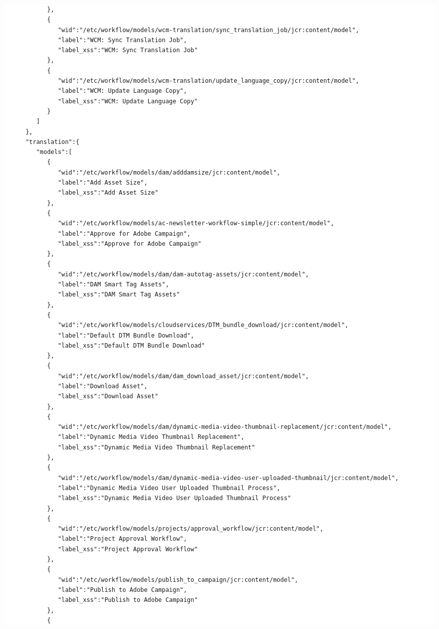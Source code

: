 ```
            },
            {
               "wid":"/etc/workflow/models/wcm-translation/sync_translation_job/jcr:content/model",
               "label":"WCM: Sync Translation Job",
               "label_xss":"WCM: Sync Translation Job"
            },
            {
               "wid":"/etc/workflow/models/wcm-translation/update_language_copy/jcr:content/model",
               "label":"WCM: Update Language Copy",
               "label_xss":"WCM: Update Language Copy"
            }
         ]
      },
      "translation":{
         "models":[
            {
               "wid":"/etc/workflow/models/dam/adddamsize/jcr:content/model",
               "label":"Add Asset Size",
               "label_xss":"Add Asset Size"
            },
            {
               "wid":"/etc/workflow/models/ac-newsletter-workflow-simple/jcr:content/model",
               "label":"Approve for Adobe Campaign",
               "label_xss":"Approve for Adobe Campaign"
            },
            {
               "wid":"/etc/workflow/models/dam/dam-autotag-assets/jcr:content/model",
               "label":"DAM Smart Tag Assets",
               "label_xss":"DAM Smart Tag Assets"
            },
            {
               "wid":"/etc/workflow/models/cloudservices/DTM_bundle_download/jcr:content/model",
               "label":"Default DTM Bundle Download",
               "label_xss":"Default DTM Bundle Download"
            },
            {
               "wid":"/etc/workflow/models/dam/dam_download_asset/jcr:content/model",
               "label":"Download Asset",
               "label_xss":"Download Asset"
            },
            {
               "wid":"/etc/workflow/models/dam/dynamic-media-video-thumbnail-replacement/jcr:content/model",
               "label":"Dynamic Media Video Thumbnail Replacement",
               "label_xss":"Dynamic Media Video Thumbnail Replacement"
            },
            {
               "wid":"/etc/workflow/models/dam/dynamic-media-video-user-uploaded-thumbnail/jcr:content/model",
               "label":"Dynamic Media Video User Uploaded Thumbnail Process",
               "label_xss":"Dynamic Media Video User Uploaded Thumbnail Process"
            },
            {
               "wid":"/etc/workflow/models/projects/approval_workflow/jcr:content/model",
               "label":"Project Approval Workflow",
               "label_xss":"Project Approval Workflow"
            },
            {
               "wid":"/etc/workflow/models/publish_to_campaign/jcr:content/model",
               "label":"Publish to Adobe Campaign",
               "label_xss":"Publish to Adobe Campaign"
            },
            {
```